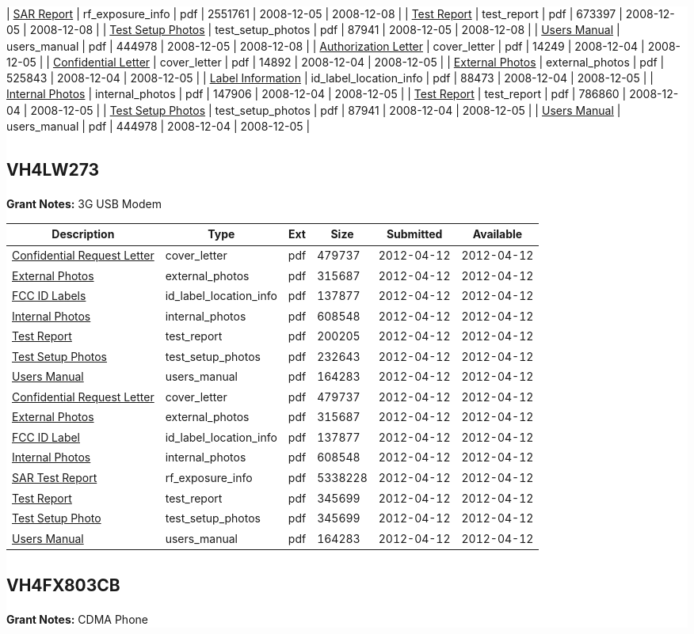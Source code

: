 | [SAR Report](VH4FX803C/ce225c817e9a92d26190bfcedc5be474/1040169.pdf) | rf_exposure_info | pdf | 2551761 | 2008-12-05 | 2008-12-08 |
| [Test Report](VH4FX803C/ce225c817e9a92d26190bfcedc5be474/1040170.pdf) | test_report | pdf | 673397 | 2008-12-05 | 2008-12-08 |
| [Test Setup Photos](VH4FX803C/ce225c817e9a92d26190bfcedc5be474/1039920.pdf) | test_setup_photos | pdf | 87941 | 2008-12-05 | 2008-12-08 |
| [Users Manual](VH4FX803C/ce225c817e9a92d26190bfcedc5be474/1039916.pdf) | users_manual | pdf | 444978 | 2008-12-05 | 2008-12-08 |
| [Authorization Letter](VH4FX803C/52d178b7707aa74b5ec8555d16ac0aeb/1039913.pdf) | cover_letter | pdf | 14249 | 2008-12-04 | 2008-12-05 |
| [Confidential Letter](VH4FX803C/52d178b7707aa74b5ec8555d16ac0aeb/1039914.pdf) | cover_letter | pdf | 14892 | 2008-12-04 | 2008-12-05 |
| [External Photos](VH4FX803C/52d178b7707aa74b5ec8555d16ac0aeb/1039915.pdf) | external_photos | pdf | 525843 | 2008-12-04 | 2008-12-05 |
| [Label Information](VH4FX803C/52d178b7707aa74b5ec8555d16ac0aeb/1039918.pdf) | id_label_location_info | pdf | 88473 | 2008-12-04 | 2008-12-05 |
| [Internal Photos](VH4FX803C/52d178b7707aa74b5ec8555d16ac0aeb/1039917.pdf) | internal_photos | pdf | 147906 | 2008-12-04 | 2008-12-05 |
| [Test Report](VH4FX803C/52d178b7707aa74b5ec8555d16ac0aeb/1039919.pdf) | test_report | pdf | 786860 | 2008-12-04 | 2008-12-05 |
| [Test Setup Photos](VH4FX803C/52d178b7707aa74b5ec8555d16ac0aeb/1039920.pdf) | test_setup_photos | pdf | 87941 | 2008-12-04 | 2008-12-05 |
| [Users Manual](VH4FX803C/52d178b7707aa74b5ec8555d16ac0aeb/1039916.pdf) | users_manual | pdf | 444978 | 2008-12-04 | 2008-12-05 |
## VH4LW273
**Grant Notes:** 3G USB Modem

| Description | Type | Ext | Size | Submitted | Available |
| ----------- | ---- | --- | ---- | --------- | --------- |
| [Confidential Request Letter](VH4LW273/6238b6cd44519043d9da463e65c3cfa8/1674775.pdf) | cover_letter | pdf | 479737 | 2012-04-12 | 2012-04-12 |
| [External Photos](VH4LW273/6238b6cd44519043d9da463e65c3cfa8/1674776.pdf) | external_photos | pdf | 315687 | 2012-04-12 | 2012-04-12 |
| [FCC ID Labels](VH4LW273/6238b6cd44519043d9da463e65c3cfa8/1674777.pdf) | id_label_location_info | pdf | 137877 | 2012-04-12 | 2012-04-12 |
| [Internal Photos](VH4LW273/6238b6cd44519043d9da463e65c3cfa8/1674778.pdf) | internal_photos | pdf | 608548 | 2012-04-12 | 2012-04-12 |
| [Test Report](VH4LW273/6238b6cd44519043d9da463e65c3cfa8/1674779.pdf) | test_report | pdf | 200205 | 2012-04-12 | 2012-04-12 |
| [Test Setup Photos](VH4LW273/6238b6cd44519043d9da463e65c3cfa8/1674780.pdf) | test_setup_photos | pdf | 232643 | 2012-04-12 | 2012-04-12 |
| [Users Manual](VH4LW273/6238b6cd44519043d9da463e65c3cfa8/1674781.pdf) | users_manual | pdf | 164283 | 2012-04-12 | 2012-04-12 |
| [Confidential Request Letter](VH4LW273/87905ef2d4cf6d1c1e2c17f1396ef6d7/1674775.pdf) | cover_letter | pdf | 479737 | 2012-04-12 | 2012-04-12 |
| [External Photos](VH4LW273/87905ef2d4cf6d1c1e2c17f1396ef6d7/1674776.pdf) | external_photos | pdf | 315687 | 2012-04-12 | 2012-04-12 |
| [FCC ID Label](VH4LW273/87905ef2d4cf6d1c1e2c17f1396ef6d7/1674777.pdf) | id_label_location_info | pdf | 137877 | 2012-04-12 | 2012-04-12 |
| [Internal Photos](VH4LW273/87905ef2d4cf6d1c1e2c17f1396ef6d7/1674778.pdf) | internal_photos | pdf | 608548 | 2012-04-12 | 2012-04-12 |
| [SAR Test Report](VH4LW273/87905ef2d4cf6d1c1e2c17f1396ef6d7/1674859.pdf) | rf_exposure_info | pdf | 5338228 | 2012-04-12 | 2012-04-12 |
| [Test Report](VH4LW273/87905ef2d4cf6d1c1e2c17f1396ef6d7/1674861.pdf) | test_report | pdf | 345699 | 2012-04-12 | 2012-04-12 |
| [Test Setup Photo](VH4LW273/87905ef2d4cf6d1c1e2c17f1396ef6d7/1674861.pdf) | test_setup_photos | pdf | 345699 | 2012-04-12 | 2012-04-12 |
| [Users Manual](VH4LW273/87905ef2d4cf6d1c1e2c17f1396ef6d7/1674781.pdf) | users_manual | pdf | 164283 | 2012-04-12 | 2012-04-12 |
## VH4FX803CB
**Grant Notes:** CDMA Phone

